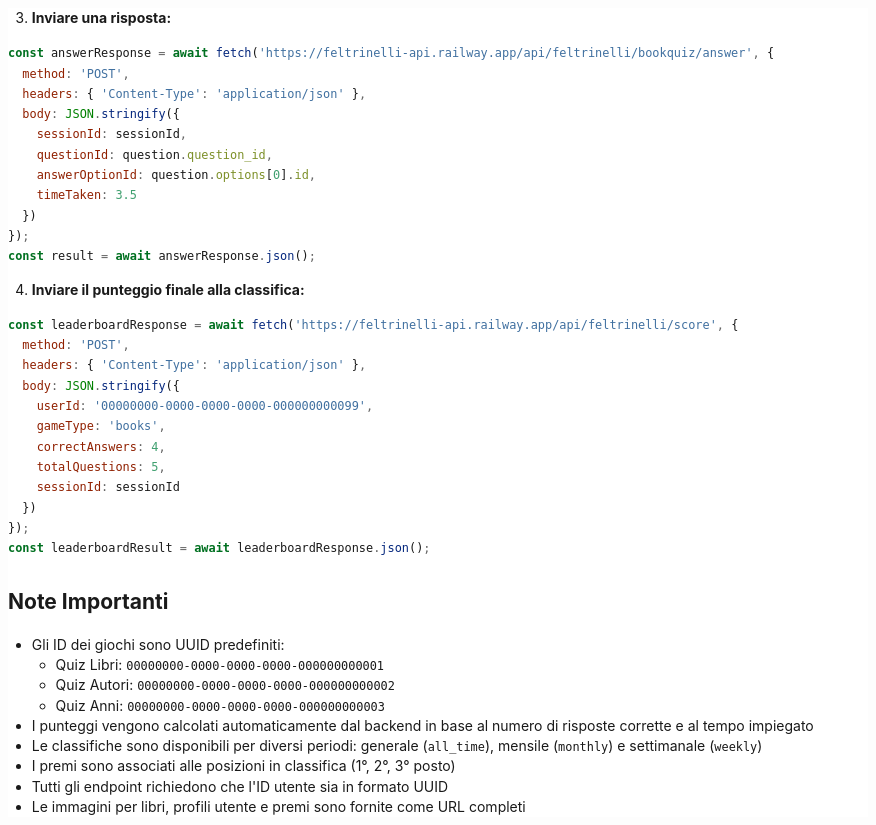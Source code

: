 3. **Inviare una risposta:**
```javascript
const answerResponse = await fetch('https://feltrinelli-api.railway.app/api/feltrinelli/bookquiz/answer', {
  method: 'POST',
  headers: { 'Content-Type': 'application/json' },
  body: JSON.stringify({
    sessionId: sessionId,
    questionId: question.question_id,
    answerOptionId: question.options[0].id,
    timeTaken: 3.5
  })
});
const result = await answerResponse.json();
```

4. **Inviare il punteggio finale alla classifica:**
```javascript
const leaderboardResponse = await fetch('https://feltrinelli-api.railway.app/api/feltrinelli/score', {
  method: 'POST',
  headers: { 'Content-Type': 'application/json' },
  body: JSON.stringify({
    userId: '00000000-0000-0000-0000-000000000099',
    gameType: 'books',
    correctAnswers: 4,
    totalQuestions: 5,
    sessionId: sessionId
  })
});
const leaderboardResult = await leaderboardResponse.json();
```

## Note Importanti

- Gli ID dei giochi sono UUID predefiniti:
  - Quiz Libri: `00000000-0000-0000-0000-000000000001`
  - Quiz Autori: `00000000-0000-0000-0000-000000000002`
  - Quiz Anni: `00000000-0000-0000-0000-000000000003`
- I punteggi vengono calcolati automaticamente dal backend in base al numero di risposte corrette e al tempo impiegato
- Le classifiche sono disponibili per diversi periodi: generale (`all_time`), mensile (`monthly`) e settimanale (`weekly`)
- I premi sono associati alle posizioni in classifica (1°, 2°, 3° posto)
- Tutti gli endpoint richiedono che l'ID utente sia in formato UUID
- Le immagini per libri, profili utente e premi sono fornite come URL completi